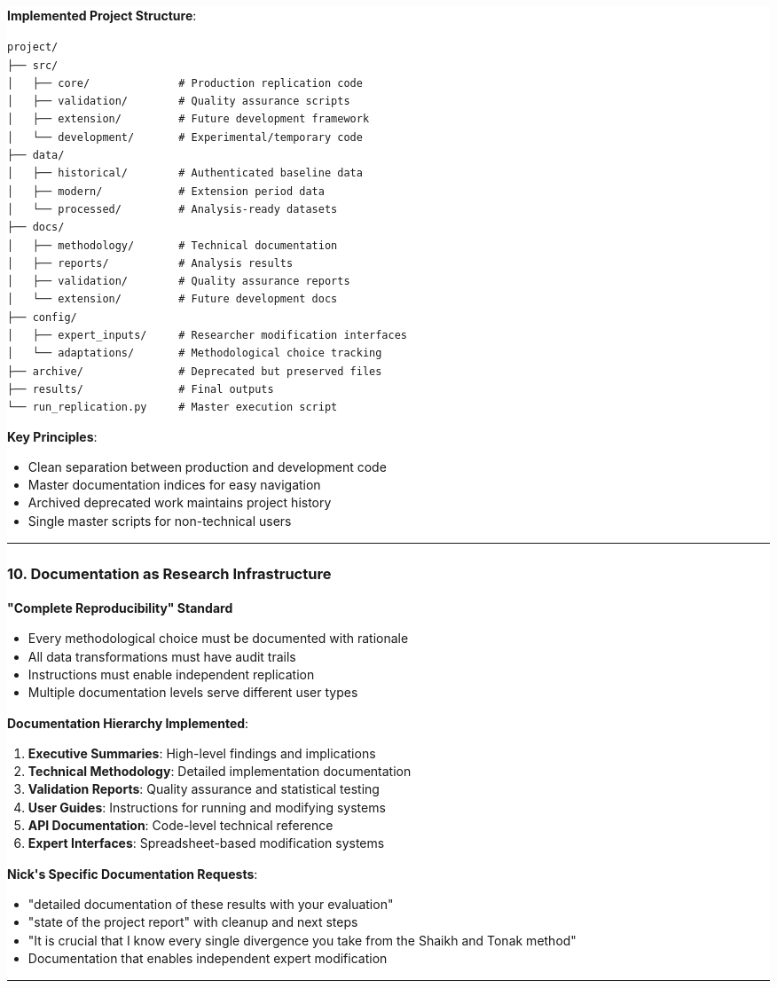 **Implemented Project Structure**:
```
project/
├── src/
│   ├── core/              # Production replication code
│   ├── validation/        # Quality assurance scripts
│   ├── extension/         # Future development framework
│   └── development/       # Experimental/temporary code
├── data/
│   ├── historical/        # Authenticated baseline data
│   ├── modern/            # Extension period data
│   └── processed/         # Analysis-ready datasets
├── docs/
│   ├── methodology/       # Technical documentation
│   ├── reports/           # Analysis results
│   ├── validation/        # Quality assurance reports
│   └── extension/         # Future development docs
├── config/
│   ├── expert_inputs/     # Researcher modification interfaces
│   └── adaptations/       # Methodological choice tracking
├── archive/               # Deprecated but preserved files
├── results/               # Final outputs
└── run_replication.py     # Master execution script
```

**Key Principles**:
- Clean separation between production and development code
- Master documentation indices for easy navigation
- Archived deprecated work maintains project history
- Single master scripts for non-technical users

---

### **10. Documentation as Research Infrastructure**

**"Complete Reproducibility" Standard**
- Every methodological choice must be documented with rationale
- All data transformations must have audit trails
- Instructions must enable independent replication
- Multiple documentation levels serve different user types

**Documentation Hierarchy Implemented**:
1. **Executive Summaries**: High-level findings and implications
2. **Technical Methodology**: Detailed implementation documentation
3. **Validation Reports**: Quality assurance and statistical testing
4. **User Guides**: Instructions for running and modifying systems
5. **API Documentation**: Code-level technical reference
6. **Expert Interfaces**: Spreadsheet-based modification systems

**Nick's Specific Documentation Requests**:
- "detailed documentation of these results with your evaluation"
- "state of the project report" with cleanup and next steps
- "It is crucial that I know every single divergence you take from the Shaikh and Tonak method"
- Documentation that enables independent expert modification

---